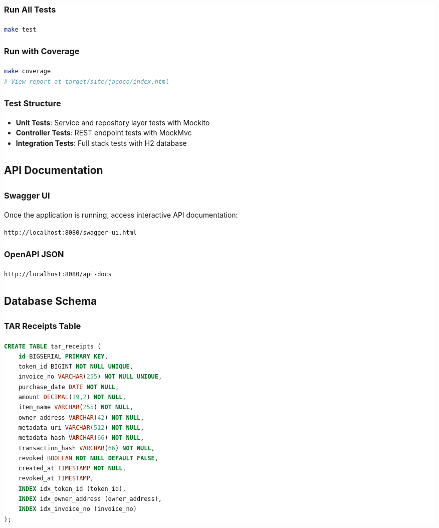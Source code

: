 ### Run All Tests

```bash
make test
```

### Run with Coverage

```bash
make coverage
# View report at target/site/jacoco/index.html
```

### Test Structure

- **Unit Tests**: Service and repository layer tests with Mockito
- **Controller Tests**: REST endpoint tests with MockMvc
- **Integration Tests**: Full stack tests with H2 database

## API Documentation

### Swagger UI

Once the application is running, access interactive API documentation:

```
http://localhost:8080/swagger-ui.html
```

### OpenAPI JSON

```
http://localhost:8080/api-docs
```

## Database Schema

### TAR Receipts Table

```sql
CREATE TABLE tar_receipts (
    id BIGSERIAL PRIMARY KEY,
    token_id BIGINT NOT NULL UNIQUE,
    invoice_no VARCHAR(255) NOT NULL UNIQUE,
    purchase_date DATE NOT NULL,
    amount DECIMAL(19,2) NOT NULL,
    item_name VARCHAR(255) NOT NULL,
    owner_address VARCHAR(42) NOT NULL,
    metadata_uri VARCHAR(512) NOT NULL,
    metadata_hash VARCHAR(66) NOT NULL,
    transaction_hash VARCHAR(66) NOT NULL,
    revoked BOOLEAN NOT NULL DEFAULT FALSE,
    created_at TIMESTAMP NOT NULL,
    revoked_at TIMESTAMP,
    INDEX idx_token_id (token_id),
    INDEX idx_owner_address (owner_address),
    INDEX idx_invoice_no (invoice_no)
);
```
